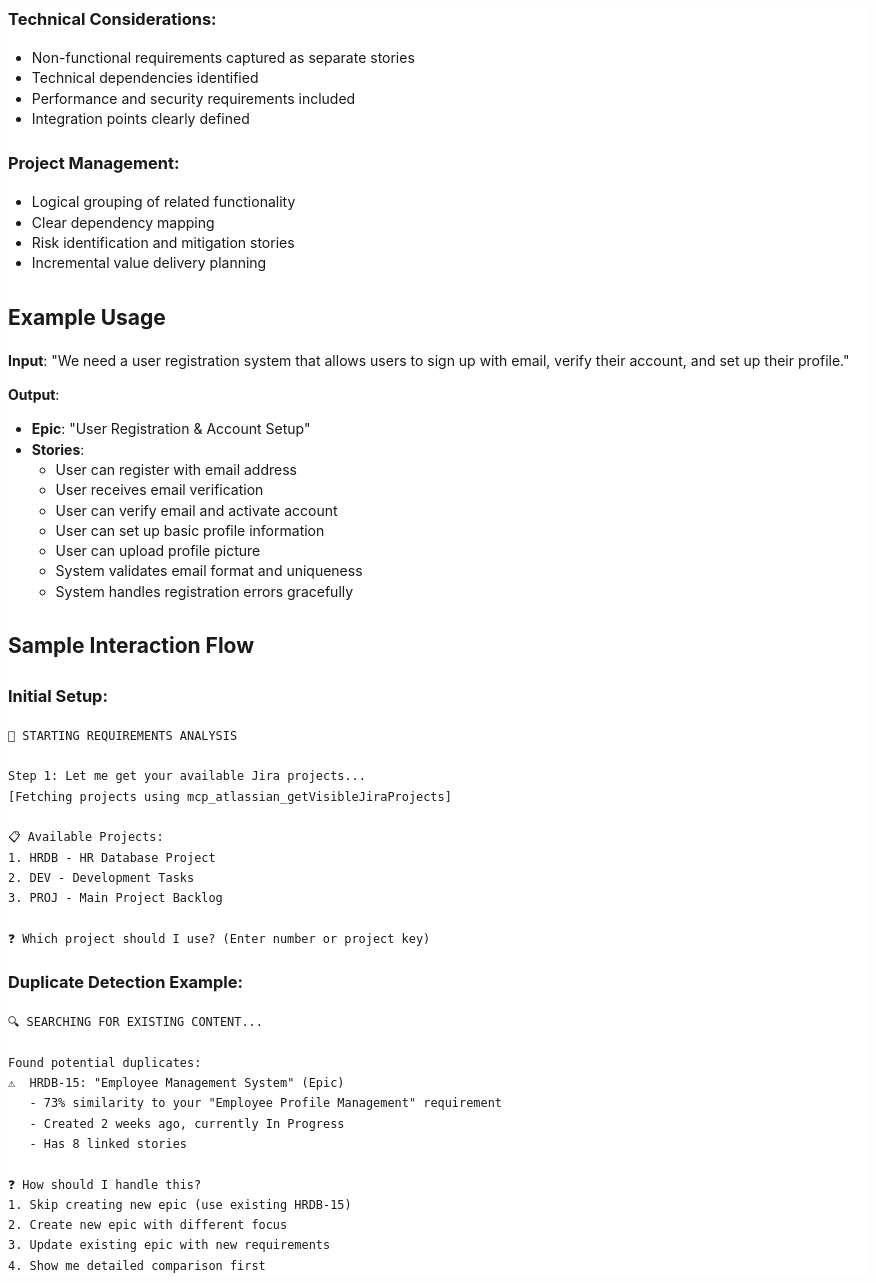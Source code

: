 ### Technical Considerations:
- Non-functional requirements captured as separate stories
- Technical dependencies identified
- Performance and security requirements included
- Integration points clearly defined

### Project Management:
- Logical grouping of related functionality
- Clear dependency mapping
- Risk identification and mitigation stories
- Incremental value delivery planning

## Example Usage

**Input**: "We need a user registration system that allows users to sign up with email, verify their account, and set up their profile."

**Output**:
- **Epic**: "User Registration & Account Setup"
- **Stories**:
  - User can register with email address
  - User receives email verification
  - User can verify email and activate account
  - User can set up basic profile information
  - User can upload profile picture
  - System validates email format and uniqueness
  - System handles registration errors gracefully

## Sample Interaction Flow

### Initial Setup:
```
🚀 STARTING REQUIREMENTS ANALYSIS

Step 1: Let me get your available Jira projects...
[Fetching projects using mcp_atlassian_getVisibleJiraProjects]

📋 Available Projects:
1. HRDB - HR Database Project
2. DEV - Development Tasks  
3. PROJ - Main Project Backlog

❓ Which project should I use? (Enter number or project key)
```

### Duplicate Detection Example:
```
🔍 SEARCHING FOR EXISTING CONTENT...

Found potential duplicates:
⚠️  HRDB-15: "Employee Management System" (Epic)
   - 73% similarity to your "Employee Profile Management" requirement
   - Created 2 weeks ago, currently In Progress
   - Has 8 linked stories

❓ How should I handle this?
1. Skip creating new epic (use existing HRDB-15)
2. Create new epic with different focus  
3. Update existing epic with new requirements
4. Show me detailed comparison first
```
